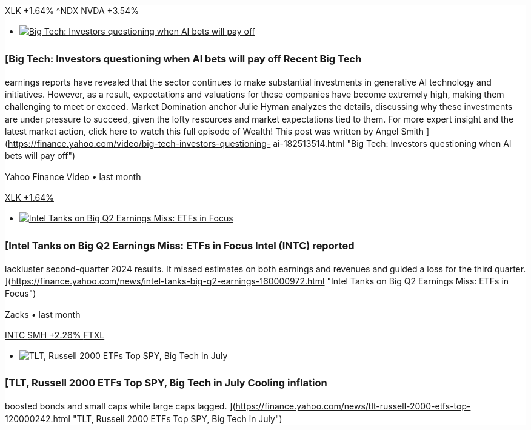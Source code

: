 [ XLK +1.64% ](/quote/XLK/ "XLK")[ ^NDX ](/quote/%5ENDX/ "^NDX")[ NVDA +3.54%
](/quote/NVDA/ "NVDA")

  * [![Big Tech: Investors questioning when AI bets will pay off](https://s.yimg.com/uu/api/res/1.2/lTxujJQMA.ePj0k.6W7Yvw--~B/Zmk9c3RyaW07aD0xMjY7cT04MDt3PTE2ODthcHBpZD15dGFjaHlvbg--/https://s.yimg.com/os/creatr-uploaded-images/2024-08/34f94c50-50e9-11ef-bb9d-d9011dc6a406.cf.webp) ](https://finance.yahoo.com/video/big-tech-investors-questioning-ai-182513514.html "Big Tech: Investors questioning when AI bets will pay off")

### [Big Tech: Investors questioning when AI bets will pay off Recent Big Tech
earnings reports have revealed that the sector continues to make substantial
investments in generative AI technology and initiatives. However, as a result,
expectations and valuations for these companies have become extremely high,
making them challenging to meet or exceed. Market Domination anchor Julie
Hyman analyzes the details, discussing why these investments are under
pressure to succeed, given the lofty resources and market expectations tied to
them. For more expert insight and the latest market action, click here to
watch this full episode of Wealth! This post was written by Angel Smith
](https://finance.yahoo.com/video/big-tech-investors-questioning-
ai-182513514.html "Big Tech: Investors questioning when AI bets will pay off")

Yahoo Finance Video _•_ last month

[ XLK +1.64% ](/quote/XLK/ "XLK")

  * [![Intel Tanks on Big Q2 Earnings Miss: ETFs in Focus](https://s.yimg.com/uu/api/res/1.2/VYcgkWXP1Am4YXR2XoiA0A--~B/Zmk9c3RyaW07aD0xMjY7cT04MDt3PTE2ODthcHBpZD15dGFjaHlvbg--/https://media.zenfs.com/en/zacks.com/fbf2b6303b3e14c818fc711f8e83ba7a.cf.webp) ](https://finance.yahoo.com/news/intel-tanks-big-q2-earnings-160000972.html "Intel Tanks on Big Q2 Earnings Miss: ETFs in Focus")

### [Intel Tanks on Big Q2 Earnings Miss: ETFs in Focus Intel (INTC) reported
lackluster second-quarter 2024 results. It missed estimates on both earnings
and revenues and guided a loss for the third quarter.
](https://finance.yahoo.com/news/intel-tanks-big-q2-earnings-160000972.html
"Intel Tanks on Big Q2 Earnings Miss: ETFs in Focus")

Zacks _•_ last month

[ INTC ](/quote/INTC/ "INTC")[ SMH +2.26% ](/quote/SMH/ "SMH")[ FTXL
](/quote/FTXL/ "FTXL")

  * [![TLT, Russell 2000 ETFs Top SPY, Big Tech in July](https://s.yimg.com/uu/api/res/1.2/kxKSK9gIOT7XwmGrmeVJbA--~B/Zmk9c3RyaW07aD0xMjY7cT04MDt3PTE2ODthcHBpZD15dGFjaHlvbg--/https://media.zenfs.com/en/indexuniverse.com/70088d48fa89bd00628969ca30a21b16.cf.webp) ](https://finance.yahoo.com/news/tlt-russell-2000-etfs-top-120000242.html "TLT, Russell 2000 ETFs Top SPY, Big Tech in July")

### [TLT, Russell 2000 ETFs Top SPY, Big Tech in July Cooling inflation
boosted bonds and small caps while large caps lagged.
](https://finance.yahoo.com/news/tlt-russell-2000-etfs-top-120000242.html
"TLT, Russell 2000 ETFs Top SPY, Big Tech in July")
